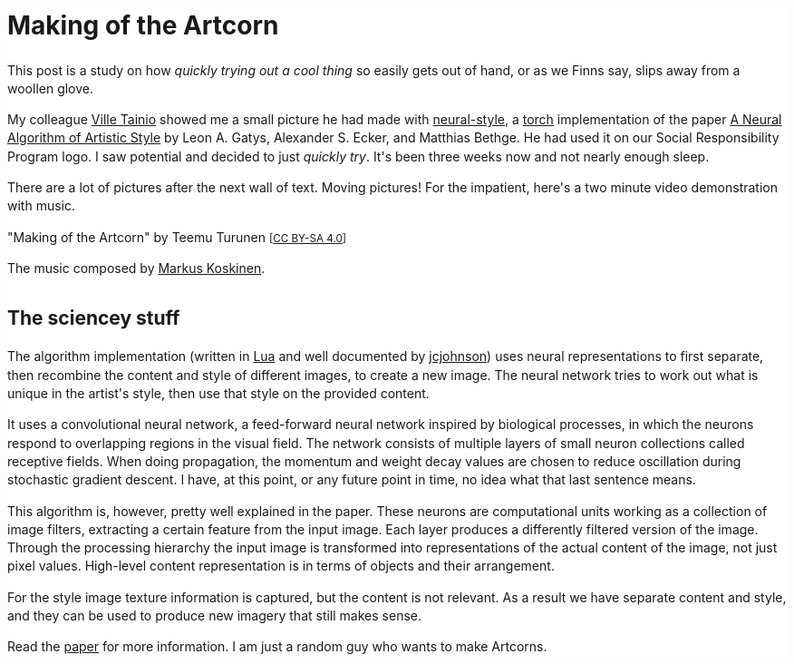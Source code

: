 # Making of the Artcorn

This post is a study on how *quickly trying out a cool thing* so easily gets out of hand, or as we Finns say, slips away from a woollen glove.

My colleague [Ville Tainio](http://futurice.com/people/ville-tainio) showed me a small picture he had made with [neural-style](https://github.com/jcjohnson/neural-style), a [torch](http://torch.ch) implementation of the paper [A Neural Algorithm of Artistic Style](http://arxiv.org/abs/1508.06576) by Leon A. Gatys, Alexander S. Ecker, and Matthias Bethge. He had used it on our Social Responsibility Program logo. I saw potential and decided to just *quickly try*. It's been three weeks now and not nearly enough sleep.

There are a lot of pictures after the next wall of text. Moving pictures! For the impatient, here's a two minute video demonstration with music.

"Making of the Artcorn" by Teemu Turunen <small>[[CC BY-SA 4.0](https://creativecommons.org/licenses/by-sa/4.0/)]</small> 

<div class="row text-center">
    <div class="col-md-8 col-md-offset-2">
        <iframe src="https://player.vimeo.com/video/147019606?api=1&player_id=player_musicvid" width="500" height="375" frameborder="0" webkitallowfullscreen mozallowfullscreen allowfullscreen id="player_musicvid" class="vimeoplayer"></iframe>
    </div>
</div>

The music composed by [Markus Koskinen](http://www.markuskoskinen.com).

## The sciencey stuff

The algorithm implementation (written in [Lua](http://www.lua.org) and well documented by [jcjohnson](https://github.com/jcjohnson)) uses neural representations to first separate, then recombine the content and style of different images, to create a new image. The neural network tries to work out what is unique in the artist's style, then use that style on the provided content.

It uses a convolutional neural network, a feed-forward neural network inspired by biological processes, in which the neurons respond to overlapping regions in the visual field. The network consists of multiple layers of small neuron collections called receptive fields. When doing propagation, the momentum and weight decay values are chosen to reduce oscillation during stochastic gradient descent. I have, at this point, or any future point in time, no idea what that last sentence means.

This algorithm is, however, pretty well explained in the paper. These neurons are computational units working as a collection of image filters, extracting a certain feature from the input image. Each layer produces a differently filtered version of the image. Through the processing hierarchy the input image is transformed into representations of the actual content of the image, not just pixel values. High-level content representation is in terms of objects and their arrangement.

For the style image texture information is captured, but the content is not relevant. As a result we have separate content and style, and they can be used to produce new imagery that still makes sense.

Read the [paper](http://arxiv.org/abs/1508.06576) for more information. I am just a random guy who wants to make Artcorns.
